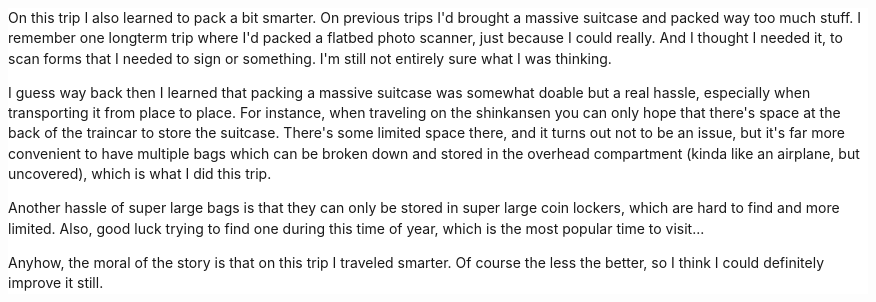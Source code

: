 


On this trip I also learned to pack a bit smarter.  On previous trips I'd brought a massive suitcase and packed way too much stuff.  I remember one longterm trip where I'd packed a flatbed photo scanner, just because I could really.  And I thought I needed it, to scan forms that I needed to sign or something.  I'm still not entirely sure what I was thinking.

I guess way back then I learned that packing a massive suitcase was somewhat doable but a real hassle, especially when transporting it from place to place.  For instance, when traveling on the shinkansen you can only hope that there's space at the back of the traincar to store the suitcase.  There's some limited space there, and it turns out not to be an issue, but it's far more convenient to have multiple bags which can be broken down and stored in the overhead compartment (kinda like an airplane, but uncovered), which is what I did this trip.

Another hassle of super large bags is that they can only be stored in super large coin lockers, which are hard to find and more limited.  Also, good luck trying to find one during this time of year, which is the most popular time to visit...

Anyhow, the moral of the story is that on this trip I traveled smarter.  Of course the less the better, so I think I could definitely improve it still.